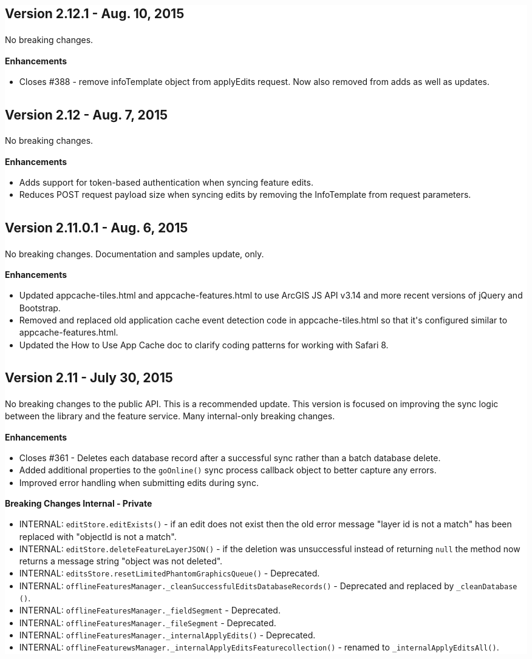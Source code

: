 ## Version 2.12.1 - Aug. 10, 2015

No breaking changes.

**Enhancements**
* Closes #388 - remove infoTemplate object from applyEdits request.  Now also removed from adds as well as updates.

## Version 2.12 - Aug. 7, 2015

No breaking changes.

**Enhancements**
* Adds support for token-based authentication when syncing feature edits.
* Reduces POST request payload size when syncing edits by removing the InfoTemplate from request parameters.

## Version 2.11.0.1 - Aug. 6, 2015

No breaking changes. Documentation and samples update, only. 

**Enhancements**
* Updated appcache-tiles.html and appcache-features.html to use ArcGIS JS API v3.14 and more recent versions of jQuery and Bootstrap.
* Removed and replaced old application cache event detection code in appcache-tiles.html so that it's configured similar to appcache-features.html.
* Updated the How to Use App Cache doc to clarify coding patterns for working with Safari 8.

## Version 2.11 - July 30, 2015

No breaking changes to the public API. This is a recommended update. This version is focused on improving the sync logic between the library and the feature service. Many internal-only breaking changes.

**Enhancements**
* Closes #361 - Deletes each database record after a successful sync rather than a batch database delete.
* Added additional properties to the `goOnline()` sync process callback object to better capture any errors.
* Improved error handling when submitting edits during sync.

**Breaking Changes Internal - Private**
* INTERNAL: `editStore.editExists()` - if an edit does not exist then the old error message "layer id is not a match" has been replaced with "objectId is not a match".
* INTERNAL: `editStore.deleteFeatureLayerJSON()` - if the deletion was unsuccessful instead of returning `null` the method now returns a message string "object was not deleted".
* INTERNAL: `editsStore.resetLimitedPhantomGraphicsQueue()` - Deprecated.
* INTERNAL: `offlineFeaturesManager._cleanSuccessfulEditsDatabaseRecords()` - Deprecated and replaced by `_cleanDatabase()`.
* INTERNAL: `offlineFeaturesManager._fieldSegment` - Deprecated.
* INTERNAL: `offlineFeaturesManager._fileSegment` - Deprecated.
* INTERNAL: `offlineFeaturesManager._internalApplyEdits()` - Deprecated.
* INTERNAL: `offlineFeaturewsManager._internalApplyEditsFeaturecollection()` - renamed to `_internalApplyEditsAll()`.
